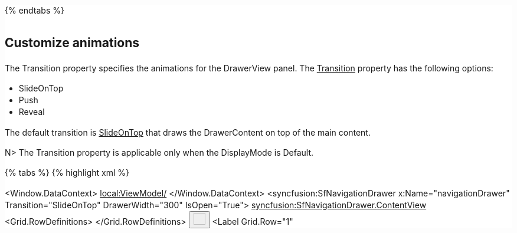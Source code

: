 {% endtabs %}
                   
## Customize animations

The Transition property specifies the animations for the DrawerView panel. The [Transition](https://help.syncfusion.com/cr/wpf/Syncfusion.UI.Xaml.NavigationDrawer.SfNavigationDrawer.html#Syncfusion_UI_Xaml_NavigationDrawer_SfNavigationDrawer_Transition) property has the following options:

* SlideOnTop
* Push
* Reveal

The default transition is [SlideOnTop](https://help.syncfusion.com/cr/wpf/Syncfusion.UI.Xaml.NavigationDrawer.Transition.html) that draws the DrawerContent on top of the main content.

N> The Transition property is applicable only when the DisplayMode is Default.

{% tabs %}
{% highlight xml %}

<Window x:Class="NavigationDrawerWPF.MainWindow"
        xmlns="http://schemas.microsoft.com/winfx/2006/xaml/presentation"
        xmlns:x="http://schemas.microsoft.com/winfx/2006/xaml"
        xmlns:d="http://schemas.microsoft.com/expression/blend/2008"
        xmlns:mc="http://schemas.openxmlformats.org/markup-compatibility/2006"
        xmlns:syncfusion="http://schemas.syncfusion.com/wpf"
        xmlns:local="clr-namespace:NavigationDrawerWPF"
        mc:Ignorable="d"
        Title="MainWindow" Height="450" Width="800">
    <Window.DataContext>
        <local:ViewModel/>
    </Window.DataContext>
    <syncfusion:SfNavigationDrawer x:Name="navigationDrawer" 
                                   Transition="SlideOnTop"
                                   DrawerWidth="300"
                                   IsOpen="True">
        <syncfusion:SfNavigationDrawer.ContentView>
            <Grid x:Name="mainContentView" 
                  Background="White">
                <Grid.RowDefinitions>
                    <RowDefinition Height="auto"/>
                    <RowDefinition/>
                </Grid.RowDefinitions>
                <StackPanel Background="#1aa1d6" 
                            Orientation="Horizontal">
                    <Button x:Name="hamburgerButton" 
                            BorderBrush="Transparent" 
                            Height="50" Width="50" 
                            HorizontalAlignment="Left"  
                            Background="#1aa1d6" Foreground="White" 
                            Click="HamburgerButton_Click">
                        <Image Source="hamburger_icon.png" 
                               Height="20" 
                               Width="20" 
                               HorizontalAlignment="Center" 
                               VerticalAlignment="Center"/>
                    </Button>
                    <Label x:Name="headerLabel" 
                           Height="50" 
                           HorizontalContentAlignment="Center" 
                           VerticalContentAlignment="Center" 
                           Content="Home" 
                           Foreground="White" 
                           Background="#1aa1d6"/>
                </StackPanel>
                <Label Grid.Row="1" 